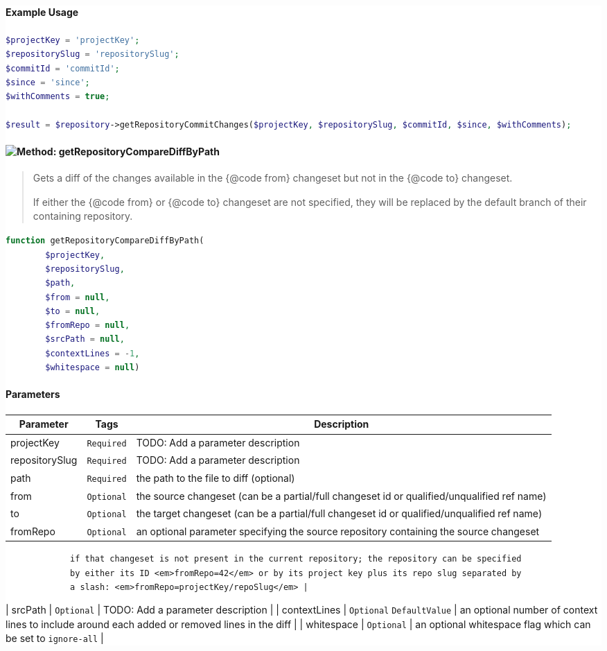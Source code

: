 

#### Example Usage

```php
$projectKey = 'projectKey';
$repositorySlug = 'repositorySlug';
$commitId = 'commitId';
$since = 'since';
$withComments = true;

$result = $repository->getRepositoryCommitChanges($projectKey, $repositorySlug, $commitId, $since, $withComments);

```


#### <a name="get_repository_compare_diff_by_path"></a>![Method: ](https://apidocs.io/img/method.png ".RepositoryController.getRepositoryCompareDiffByPath") getRepositoryCompareDiffByPath

> Gets a diff of the changes available in the {@code from} changeset but not in the {@code to} changeset.
>  <p>
>  If either the {@code from} or {@code to} changeset are not specified, they will be replaced by the
>  default branch of their containing repository.


```php
function getRepositoryCompareDiffByPath(
        $projectKey,
        $repositorySlug,
        $path,
        $from = null,
        $to = null,
        $fromRepo = null,
        $srcPath = null,
        $contextLines = -1,
        $whitespace = null)
```

#### Parameters

| Parameter | Tags | Description |
|-----------|------|-------------|
| projectKey |  ``` Required ```  | TODO: Add a parameter description |
| repositorySlug |  ``` Required ```  | TODO: Add a parameter description |
| path |  ``` Required ```  | the path to the file to diff (optional) |
| from |  ``` Optional ```  | the source changeset (can be a partial/full changeset id or qualified/unqualified ref name) |
| to |  ``` Optional ```  | the target changeset (can be a partial/full changeset id or qualified/unqualified ref name) |
| fromRepo |  ``` Optional ```  | an optional parameter specifying the source repository containing the source changeset
                 if that changeset is not present in the current repository; the repository can be specified
                 by either its ID <em>fromRepo=42</em> or by its project key plus its repo slug separated by
                 a slash: <em>fromRepo=projectKey/repoSlug</em> |
| srcPath |  ``` Optional ```  | TODO: Add a parameter description |
| contextLines |  ``` Optional ```  ``` DefaultValue ```  | an optional number of context lines to include around each added or removed lines in the diff |
| whitespace |  ``` Optional ```  | an optional whitespace flag which can be set to <code>ignore-all</code> |
